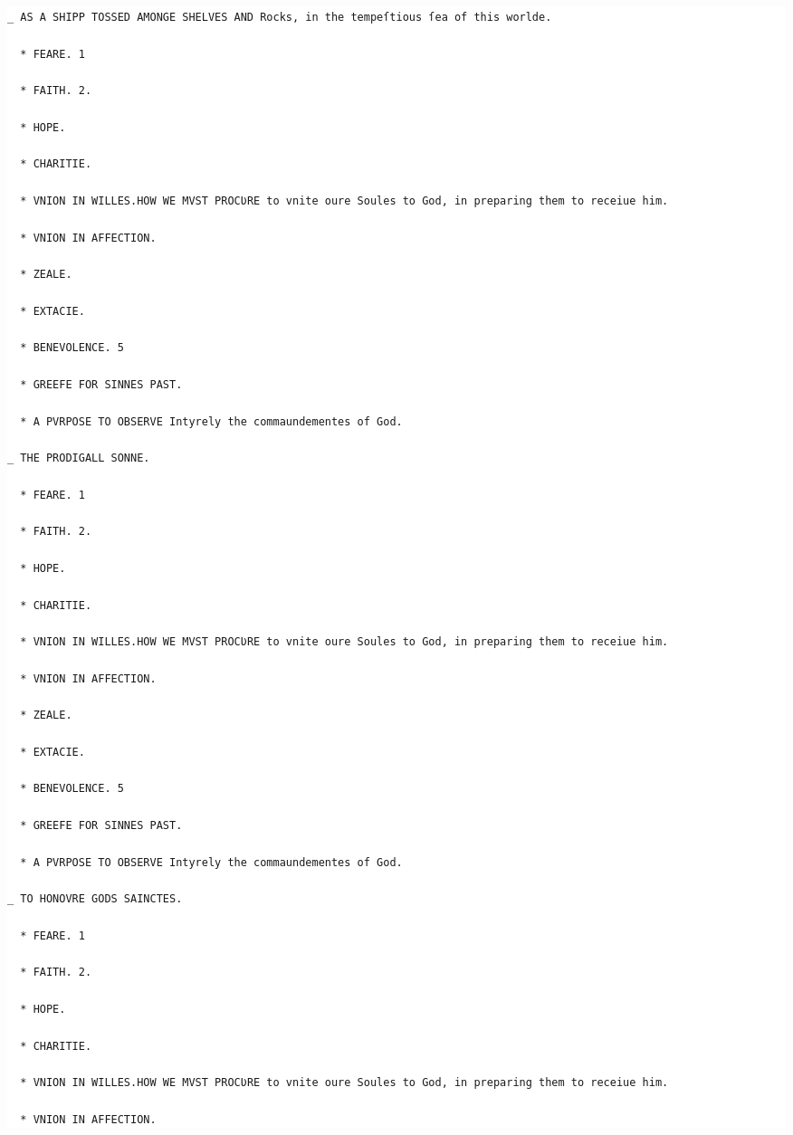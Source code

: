     _ AS A SHIPP TOSSED AMONGE SHELVES AND Rocks, in the tempeſtious ſea of this worlde.

      * FEARE. 1

      * FAITH. 2.

      * HOPE.

      * CHARITIE.

      * VNION IN WILLES.HOW WE MVST PROCƲRE to vnite oure Soules to God, in preparing them to receiue him.

      * VNION IN AFFECTION.

      * ZEALE.

      * EXTACIE.

      * BENEVOLENCE. 5

      * GREEFE FOR SINNES PAST.

      * A PVRPOSE TO OBSERVE Intyrely the commaundementes of God.

    _ THE PRODIGALL SONNE.

      * FEARE. 1

      * FAITH. 2.

      * HOPE.

      * CHARITIE.

      * VNION IN WILLES.HOW WE MVST PROCƲRE to vnite oure Soules to God, in preparing them to receiue him.

      * VNION IN AFFECTION.

      * ZEALE.

      * EXTACIE.

      * BENEVOLENCE. 5

      * GREEFE FOR SINNES PAST.

      * A PVRPOSE TO OBSERVE Intyrely the commaundementes of God.

    _ TO HONOVRE GODS SAINCTES.

      * FEARE. 1

      * FAITH. 2.

      * HOPE.

      * CHARITIE.

      * VNION IN WILLES.HOW WE MVST PROCƲRE to vnite oure Soules to God, in preparing them to receiue him.

      * VNION IN AFFECTION.
